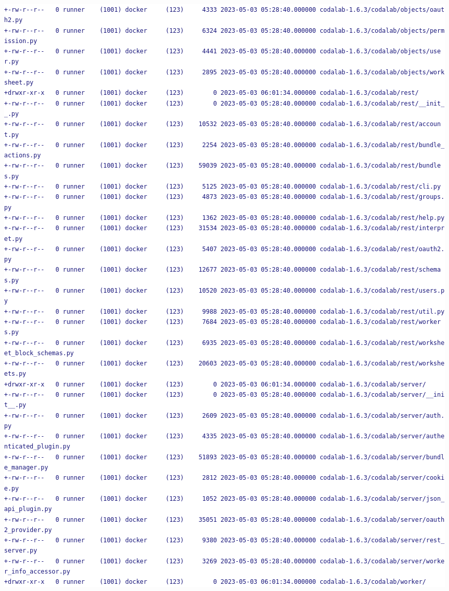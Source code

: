 ```diff
+-rw-r--r--   0 runner    (1001) docker     (123)     4333 2023-05-03 05:28:40.000000 codalab-1.6.3/codalab/objects/oauth2.py
+-rw-r--r--   0 runner    (1001) docker     (123)     6324 2023-05-03 05:28:40.000000 codalab-1.6.3/codalab/objects/permission.py
+-rw-r--r--   0 runner    (1001) docker     (123)     4441 2023-05-03 05:28:40.000000 codalab-1.6.3/codalab/objects/user.py
+-rw-r--r--   0 runner    (1001) docker     (123)     2895 2023-05-03 05:28:40.000000 codalab-1.6.3/codalab/objects/worksheet.py
+drwxr-xr-x   0 runner    (1001) docker     (123)        0 2023-05-03 06:01:34.000000 codalab-1.6.3/codalab/rest/
+-rw-r--r--   0 runner    (1001) docker     (123)        0 2023-05-03 05:28:40.000000 codalab-1.6.3/codalab/rest/__init__.py
+-rw-r--r--   0 runner    (1001) docker     (123)    10532 2023-05-03 05:28:40.000000 codalab-1.6.3/codalab/rest/account.py
+-rw-r--r--   0 runner    (1001) docker     (123)     2254 2023-05-03 05:28:40.000000 codalab-1.6.3/codalab/rest/bundle_actions.py
+-rw-r--r--   0 runner    (1001) docker     (123)    59039 2023-05-03 05:28:40.000000 codalab-1.6.3/codalab/rest/bundles.py
+-rw-r--r--   0 runner    (1001) docker     (123)     5125 2023-05-03 05:28:40.000000 codalab-1.6.3/codalab/rest/cli.py
+-rw-r--r--   0 runner    (1001) docker     (123)     4873 2023-05-03 05:28:40.000000 codalab-1.6.3/codalab/rest/groups.py
+-rw-r--r--   0 runner    (1001) docker     (123)     1362 2023-05-03 05:28:40.000000 codalab-1.6.3/codalab/rest/help.py
+-rw-r--r--   0 runner    (1001) docker     (123)    31534 2023-05-03 05:28:40.000000 codalab-1.6.3/codalab/rest/interpret.py
+-rw-r--r--   0 runner    (1001) docker     (123)     5407 2023-05-03 05:28:40.000000 codalab-1.6.3/codalab/rest/oauth2.py
+-rw-r--r--   0 runner    (1001) docker     (123)    12677 2023-05-03 05:28:40.000000 codalab-1.6.3/codalab/rest/schemas.py
+-rw-r--r--   0 runner    (1001) docker     (123)    10520 2023-05-03 05:28:40.000000 codalab-1.6.3/codalab/rest/users.py
+-rw-r--r--   0 runner    (1001) docker     (123)     9988 2023-05-03 05:28:40.000000 codalab-1.6.3/codalab/rest/util.py
+-rw-r--r--   0 runner    (1001) docker     (123)     7684 2023-05-03 05:28:40.000000 codalab-1.6.3/codalab/rest/workers.py
+-rw-r--r--   0 runner    (1001) docker     (123)     6935 2023-05-03 05:28:40.000000 codalab-1.6.3/codalab/rest/worksheet_block_schemas.py
+-rw-r--r--   0 runner    (1001) docker     (123)    20603 2023-05-03 05:28:40.000000 codalab-1.6.3/codalab/rest/worksheets.py
+drwxr-xr-x   0 runner    (1001) docker     (123)        0 2023-05-03 06:01:34.000000 codalab-1.6.3/codalab/server/
+-rw-r--r--   0 runner    (1001) docker     (123)        0 2023-05-03 05:28:40.000000 codalab-1.6.3/codalab/server/__init__.py
+-rw-r--r--   0 runner    (1001) docker     (123)     2609 2023-05-03 05:28:40.000000 codalab-1.6.3/codalab/server/auth.py
+-rw-r--r--   0 runner    (1001) docker     (123)     4335 2023-05-03 05:28:40.000000 codalab-1.6.3/codalab/server/authenticated_plugin.py
+-rw-r--r--   0 runner    (1001) docker     (123)    51893 2023-05-03 05:28:40.000000 codalab-1.6.3/codalab/server/bundle_manager.py
+-rw-r--r--   0 runner    (1001) docker     (123)     2812 2023-05-03 05:28:40.000000 codalab-1.6.3/codalab/server/cookie.py
+-rw-r--r--   0 runner    (1001) docker     (123)     1052 2023-05-03 05:28:40.000000 codalab-1.6.3/codalab/server/json_api_plugin.py
+-rw-r--r--   0 runner    (1001) docker     (123)    35051 2023-05-03 05:28:40.000000 codalab-1.6.3/codalab/server/oauth2_provider.py
+-rw-r--r--   0 runner    (1001) docker     (123)     9380 2023-05-03 05:28:40.000000 codalab-1.6.3/codalab/server/rest_server.py
+-rw-r--r--   0 runner    (1001) docker     (123)     3269 2023-05-03 05:28:40.000000 codalab-1.6.3/codalab/server/worker_info_accessor.py
+drwxr-xr-x   0 runner    (1001) docker     (123)        0 2023-05-03 06:01:34.000000 codalab-1.6.3/codalab/worker/
```